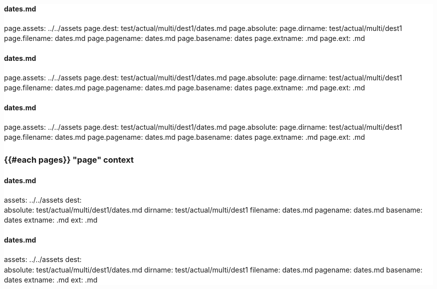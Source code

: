 #### dates.md
page.assets:   ../../assets
page.dest:     test/actual/multi/dest1/dates.md
page.absolute: 
page.dirname:  test/actual/multi/dest1
page.filename: dates.md
page.pagename: dates.md
page.basename: dates
page.extname:  .md
page.ext:      .md

#### dates.md
page.assets:   ../../assets
page.dest:     test/actual/multi/dest1/dates.md
page.absolute: 
page.dirname:  test/actual/multi/dest1
page.filename: dates.md
page.pagename: dates.md
page.basename: dates
page.extname:  .md
page.ext:      .md

#### dates.md
page.assets:   ../../assets
page.dest:     test/actual/multi/dest1/dates.md
page.absolute: 
page.dirname:  test/actual/multi/dest1
page.filename: dates.md
page.pagename: dates.md
page.basename: dates
page.extname:  .md
page.ext:      .md


### {{#each pages}} "page" context

#### dates.md
assets:        ../../assets
dest:          
absolute:      test/actual/multi/dest1/dates.md
dirname:       test/actual/multi/dest1
filename:      dates.md
pagename:      dates.md
basename:      dates
extname:       .md
ext:           .md

#### dates.md
assets:        ../../assets
dest:          
absolute:      test/actual/multi/dest1/dates.md
dirname:       test/actual/multi/dest1
filename:      dates.md
pagename:      dates.md
basename:      dates
extname:       .md
ext:           .md
